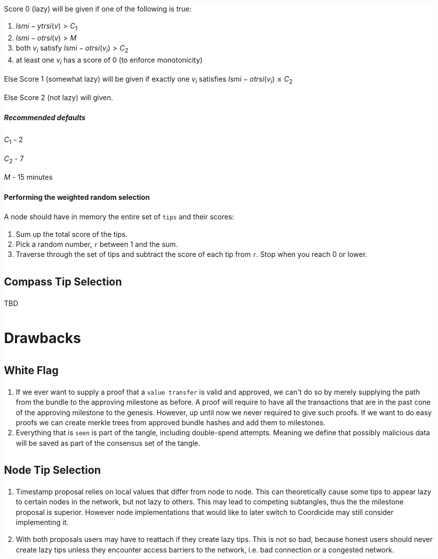 Score 0 (lazy) will be given if one of the following is true:
 
1. $lsmi-ytrsi(v)>C_1$    
2. $lsmi-otrsi(v)>M$    
3. both $v_i$ satisfy $lsmi-otrsi(v_i)>C_2$
4. at least one $v_i$ has a score of 0 (to enforce monotonicity)

Else Score 1 (somewhat lazy) will be given if exactly one $v_i$ satisfies $lsmi -otrsi(v_i) \leq C_2$

Else Score 2 (not lazy) will given.

##### Recommended defaults

$C_1$ - 2

$C_2$ -  7

$M$ - 15 minutes

#### Performing the weighted random selection
A node should have in memory the entire set of `tips` and their scores:

1. Sum up the total score of the tips.
2. Pick a random number, `r` between 1 and the sum.
3. Traverse through the set of tips and subtract the score of each tip from `r`. Stop when you reach 0 or lower.

## Compass Tip Selection
TBD


# Drawbacks

## White Flag
1. If we ever want to supply a proof that a `value transfer` is valid and approved, we can't do so by merely supplying the path from the bundle to the approving milestone as before. A proof will require to have all the transactions that are in the past cone of the approving milestone to the genesis. However, up until now we never required to give such proofs. If we want to do easy proofs we can create merkle trees from approved bundle hashes and add them to milestones.
2. Everything that is `seen` is part of the tangle, including double-spend attempts. Meaning we define that possibly malicious data will be saved as part of the consensus set of the tangle.

## Node Tip Selection
1. Timestamp proposal relies on local values that differ from node to node. This can theoretically cause some tips to appear lazy to certain nodes in the network, but not lazy to others. This may lead to competing subtangles, thus the the milestone proposal is superior. However node implementations that would like to later switch to Coordicide may still consider implementing it.

2. With both proposals users may have to reattach if they create lazy tips. This is not so bad, because honest users should never create lazy tips unless they encounter access barriers to the network, i.e. bad connection or a congested network.
